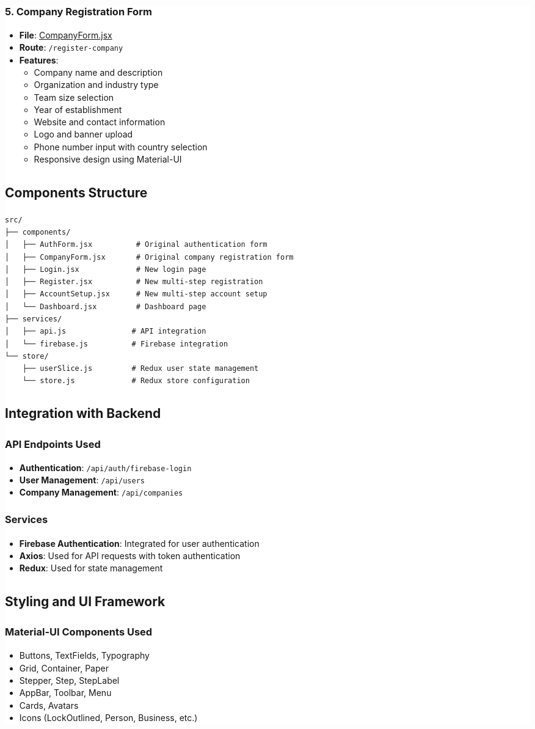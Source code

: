 ### 5. Company Registration Form
- **File**: [CompanyForm.jsx](file:///c:/Company%20Registration/frontend/src/components/CompanyForm.jsx)
- **Route**: `/register-company`
- **Features**:
  - Company name and description
  - Organization and industry type
  - Team size selection
  - Year of establishment
  - Website and contact information
  - Logo and banner upload
  - Phone number input with country selection
  - Responsive design using Material-UI

## Components Structure

```
src/
├── components/
│   ├── AuthForm.jsx          # Original authentication form
│   ├── CompanyForm.jsx       # Original company registration form
│   ├── Login.jsx             # New login page
│   ├── Register.jsx          # New multi-step registration
│   ├── AccountSetup.jsx      # New multi-step account setup
│   └── Dashboard.jsx         # Dashboard page
├── services/
│   ├── api.js               # API integration
│   └── firebase.js          # Firebase integration
└── store/
    ├── userSlice.js         # Redux user state management
    └── store.js             # Redux store configuration
```

## Integration with Backend

### API Endpoints Used
- **Authentication**: `/api/auth/firebase-login`
- **User Management**: `/api/users`
- **Company Management**: `/api/companies`

### Services
- **Firebase Authentication**: Integrated for user authentication
- **Axios**: Used for API requests with token authentication
- **Redux**: Used for state management

## Styling and UI Framework

### Material-UI Components Used
- Buttons, TextFields, Typography
- Grid, Container, Paper
- Stepper, Step, StepLabel
- AppBar, Toolbar, Menu
- Cards, Avatars
- Icons (LockOutlined, Person, Business, etc.)
